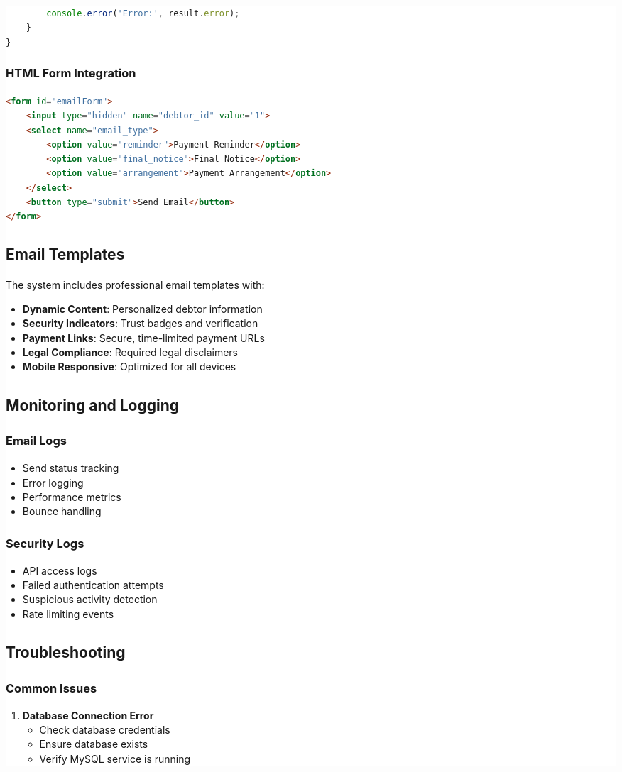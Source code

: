 ```javascript
        console.error('Error:', result.error);
    }
}
```

### HTML Form Integration
```html
<form id="emailForm">
    <input type="hidden" name="debtor_id" value="1">
    <select name="email_type">
        <option value="reminder">Payment Reminder</option>
        <option value="final_notice">Final Notice</option>
        <option value="arrangement">Payment Arrangement</option>
    </select>
    <button type="submit">Send Email</button>
</form>
```

## Email Templates

The system includes professional email templates with:

- **Dynamic Content**: Personalized debtor information
- **Security Indicators**: Trust badges and verification
- **Payment Links**: Secure, time-limited payment URLs
- **Legal Compliance**: Required legal disclaimers
- **Mobile Responsive**: Optimized for all devices

## Monitoring and Logging

### Email Logs
- Send status tracking
- Error logging
- Performance metrics
- Bounce handling

### Security Logs
- API access logs
- Failed authentication attempts
- Suspicious activity detection
- Rate limiting events

## Troubleshooting

### Common Issues

1. **Database Connection Error**
   - Check database credentials
   - Ensure database exists
   - Verify MySQL service is running
